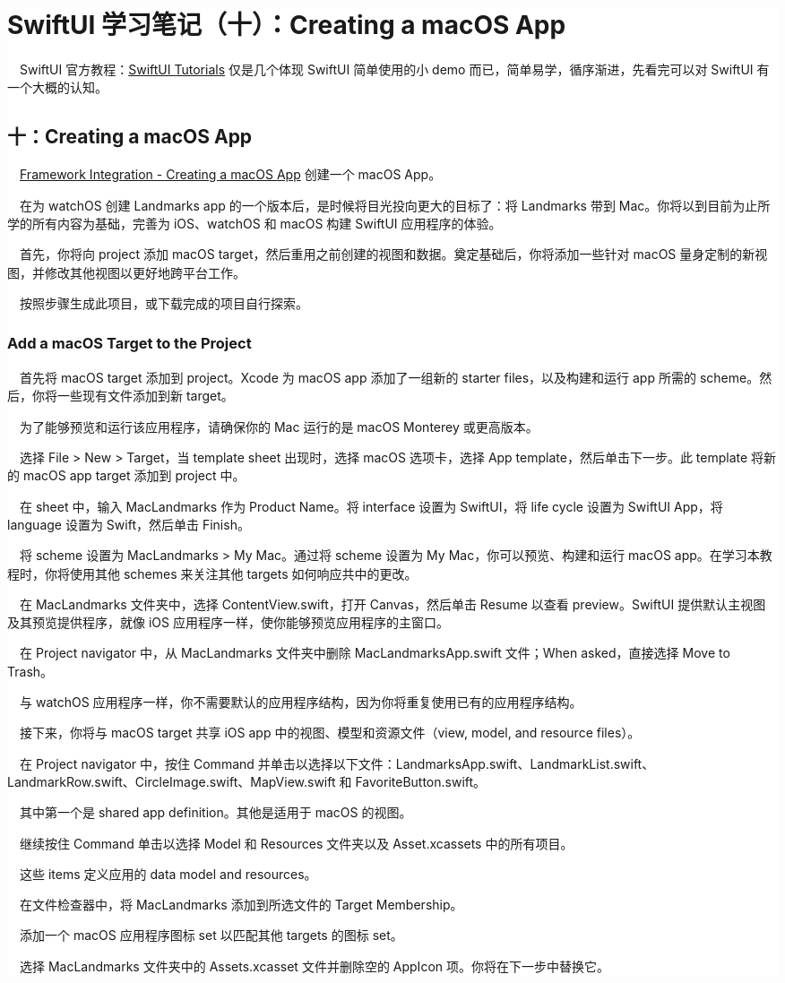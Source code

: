 # SwiftUI 学习笔记（十）：Creating a macOS App

&emsp;SwiftUI 官方教程：[SwiftUI Tutorials](https://developer.apple.com/tutorials/swiftui) 仅是几个体现 SwiftUI 简单使用的小 demo 而已，简单易学，循序渐进，先看完可以对 SwiftUI 有一个大概的认知。

## 十：Creating a macOS App

&emsp;[Framework Integration - Creating a macOS App](https://developer.apple.com/tutorials/swiftui/creating-a-macos-app) 创建一个 macOS App。

&emsp;在为 watchOS 创建 Landmarks app 的一个版本后，是时候将目光投向更大的目标了：将 Landmarks 带到 Mac。你将以到目前为止所学的所有内容为基础，完善为 iOS、watchOS 和 macOS 构建 SwiftUI 应用程序的体验。

&emsp;首先，你将向 project 添加 macOS target，然后重用之前创建的视图和数据。奠定基础后，你将添加一些针对 macOS 量身定制的新视图，并修改其他视图以更好地跨平台工作。

&emsp;按照步骤生成此项目，或下载完成的项目自行探索。

### Add a macOS Target to the Project

&emsp;首先将 macOS target 添加到 project。Xcode 为 macOS app 添加了一组新的 starter files，以及构建和运行 app 所需的 scheme。然后，你将一些现有文件添加到新 target。

&emsp;为了能够预览和运行该应用程序，请确保你的 Mac 运行的是 macOS Monterey 或更高版本。

&emsp;选择 File > New > Target，当 template sheet 出现时，选择 macOS 选项卡，选择 App template，然后单击下一步。此 template 将新的 macOS app target 添加到 project 中。

&emsp;在 sheet 中，输入 MacLandmarks 作为 Product Name。将 interface 设置为 SwiftUI，将 life cycle 设置为 SwiftUI App，将 language 设置为 Swift，然后单击 Finish。

&emsp;将 scheme 设置为 MacLandmarks > My Mac。通过将 scheme 设置为 My Mac，你可以预览、构建和运行 macOS app。在学习本教程时，你将使用其他 schemes 来关注其他 targets 如何响应共中的更改。

&emsp;在 MacLandmarks 文件夹中，选择 ContentView.swift，打开 Canvas，然后单击 Resume 以查看 preview。SwiftUI 提供默认主视图及其预览提供程序，就像 iOS 应用程序一样，使你能够预览应用程序的主窗口。

&emsp;在 Project navigator 中，从 MacLandmarks 文件夹中删除 MacLandmarksApp.swift 文件；When asked，直接选择 Move to Trash。

&emsp;与 watchOS 应用程序一样，你不需要默认的应用程序结构，因为你将重复使用已有的应用程序结构。

&emsp;接下来，你将与 macOS target 共享 iOS app 中的视图、模型和资源文件（view, model, and resource files）。

&emsp;在 Project navigator 中，按住 Command 并单击以选择以下文件：LandmarksApp.swift、LandmarkList.swift、LandmarkRow.swift、CircleImage.swift、MapView.swift 和 FavoriteButton.swift。

&emsp;其中第一个是 shared app definition。其他是适用于 macOS 的视图。

&emsp;继续按住 Command 单击以选择 Model 和 Resources 文件夹以及 Asset.xcassets 中的所有项目。

&emsp;这些 items 定义应用的 data model and resources。

&emsp;在文件检查器中，将 MacLandmarks 添加到所选文件的 Target Membership。

&emsp;添加一个 macOS 应用程序图标 set 以匹配其他 targets 的图标 set。

&emsp;选择 MacLandmarks 文件夹中的 Assets.xcasset 文件并删除空的 AppIcon 项。你将在下一步中替换它。
